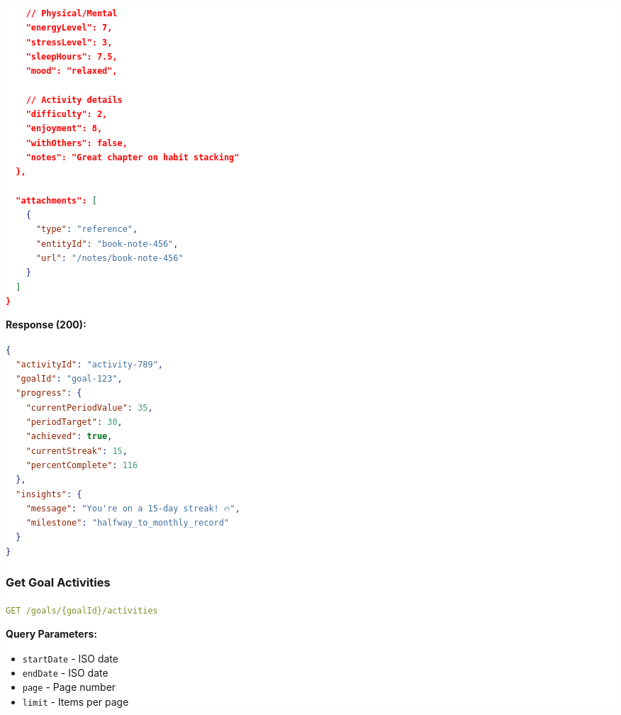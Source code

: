 ```json
    // Physical/Mental
    "energyLevel": 7,
    "stressLevel": 3,
    "sleepHours": 7.5,
    "mood": "relaxed",
    
    // Activity details
    "difficulty": 2,
    "enjoyment": 8,
    "withOthers": false,
    "notes": "Great chapter on habit stacking"
  },
  
  "attachments": [
    {
      "type": "reference",
      "entityId": "book-note-456",
      "url": "/notes/book-note-456"
    }
  ]
}
```

**Response (200):**
```json
{
  "activityId": "activity-789",
  "goalId": "goal-123",
  "progress": {
    "currentPeriodValue": 35,
    "periodTarget": 30,
    "achieved": true,
    "currentStreak": 15,
    "percentComplete": 116
  },
  "insights": {
    "message": "You're on a 15-day streak! 🔥",
    "milestone": "halfway_to_monthly_record"
  }
}
```

### Get Goal Activities
```yaml
GET /goals/{goalId}/activities
```

**Query Parameters:**
- `startDate` - ISO date
- `endDate` - ISO date
- `page` - Page number
- `limit` - Items per page
